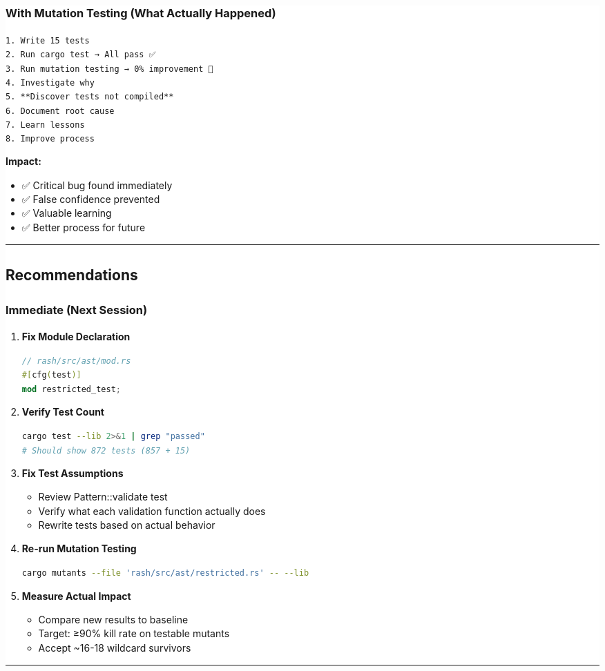 
### With Mutation Testing (What Actually Happened)

```
1. Write 15 tests
2. Run cargo test → All pass ✅
3. Run mutation testing → 0% improvement 🚨
4. Investigate why
5. **Discover tests not compiled**
6. Document root cause
7. Learn lessons
8. Improve process
```

**Impact:**
- ✅ Critical bug found immediately
- ✅ False confidence prevented
- ✅ Valuable learning
- ✅ Better process for future

---

## Recommendations

### Immediate (Next Session)

1. **Fix Module Declaration**
   ```rust
   // rash/src/ast/mod.rs
   #[cfg(test)]
   mod restricted_test;
   ```

2. **Verify Test Count**
   ```bash
   cargo test --lib 2>&1 | grep "passed"
   # Should show 872 tests (857 + 15)
   ```

3. **Fix Test Assumptions**
   - Review Pattern::validate test
   - Verify what each validation function actually does
   - Rewrite tests based on actual behavior

4. **Re-run Mutation Testing**
   ```bash
   cargo mutants --file 'rash/src/ast/restricted.rs' -- --lib
   ```

5. **Measure Actual Impact**
   - Compare new results to baseline
   - Target: ≥90% kill rate on testable mutants
   - Accept ~16-18 wildcard survivors

---
